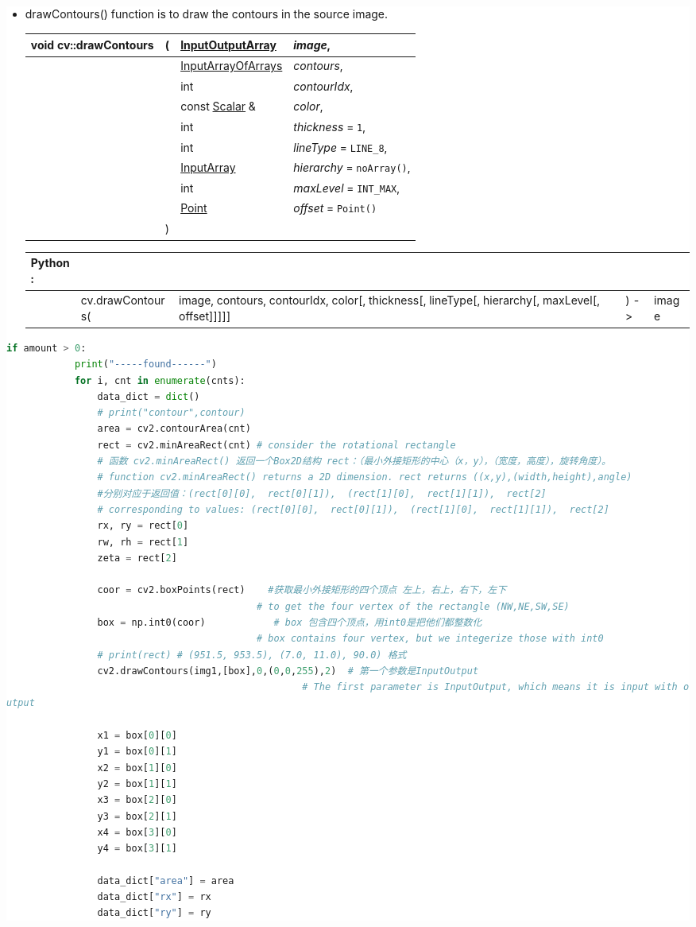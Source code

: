 - drawContours() function is to draw the contours in the source image.

  | void cv::drawContours | (    | [InputOutputArray](https://docs.opencv.org/master/dc/d84/group__core__basic.html#gaf77c9a14ef956c50c1efd4547f444e63) | *image*,                   |
  | --------------------- | ---- | ------------------------------------------------------------ | -------------------------- |
  |                       |      | [InputArrayOfArrays](https://docs.opencv.org/master/dc/d84/group__core__basic.html#ga606feabe3b50ab6838f1ba89727aa07a) | *contours*,                |
  |                       |      | int                                                          | *contourIdx*,              |
  |                       |      | const [Scalar](https://docs.opencv.org/master/dc/d84/group__core__basic.html#ga599fe92e910c027be274233eccad7beb) & | *color*,                   |
  |                       |      | int                                                          | *thickness* = `1`,         |
  |                       |      | int                                                          | *lineType* = `LINE_8`,     |
  |                       |      | [InputArray](https://docs.opencv.org/master/dc/d84/group__core__basic.html#ga353a9de602fe76c709e12074a6f362ba) | *hierarchy* = `noArray()`, |
  |                       |      | int                                                          | *maxLevel* = `INT_MAX`,    |
  |                       |      | [Point](https://docs.opencv.org/master/dc/d84/group__core__basic.html#ga1e83eafb2d26b3c93f09e8338bcab192) | *offset* = `Point()`       |
  |                       | )    |                                                              |                            |

  | Python: |                  |                                                              |      |       |
  | :------ | ---------------- | ------------------------------------------------------------ | ---- | ----- |
  |         | cv.drawContours( | image, contours, contourIdx, color[, thickness[, lineType[, hierarchy[, maxLevel[, offset]]]]] | ) -> | image |

```python
if amount > 0:
            print("-----found------")
            for i, cnt in enumerate(cnts):
                data_dict = dict()
                # print("contour",contour)
                area = cv2.contourArea(cnt)
                rect = cv2.minAreaRect(cnt) # consider the rotational rectangle
                # 函数 cv2.minAreaRect() 返回一个Box2D结构 rect：（最小外接矩形的中心（x，y），（宽度，高度），旋转角度）。
                # function cv2.minAreaRect() returns a 2D dimension. rect returns ((x,y),(width,height),angle)
                #分别对应于返回值：(rect[0][0],  rect[0][1]),  (rect[1][0],  rect[1][1]),  rect[2] 
                # corresponding to values: (rect[0][0],  rect[0][1]),  (rect[1][0],  rect[1][1]),  rect[2] 
                rx, ry = rect[0]
                rw, rh = rect[1]
                zeta = rect[2]

                coor = cv2.boxPoints(rect)    #获取最小外接矩形的四个顶点 左上，右上，右下，左下
                							# to get the four vertex of the rectangle (NW,NE,SW,SE)
                box = np.int0(coor)            # box 包含四个顶点，用int0是把他们都整数化
                							# box contains four vertex, but we integerize those with int0
                # print(rect) # (951.5, 953.5), (7.0, 11.0), 90.0) 格式
                cv2.drawContours(img1,[box],0,(0,0,255),2)  # 第一个参数是InputOutput
                									# The first parameter is InputOutput, which means it is input with output
                
                x1 = box[0][0]
                y1 = box[0][1]
                x2 = box[1][0]
                y2 = box[1][1]
                x3 = box[2][0]
                y3 = box[2][1]
                x4 = box[3][0]
                y4 = box[3][1]

                data_dict["area"] = area
                data_dict["rx"] = rx
                data_dict["ry"] = ry
```